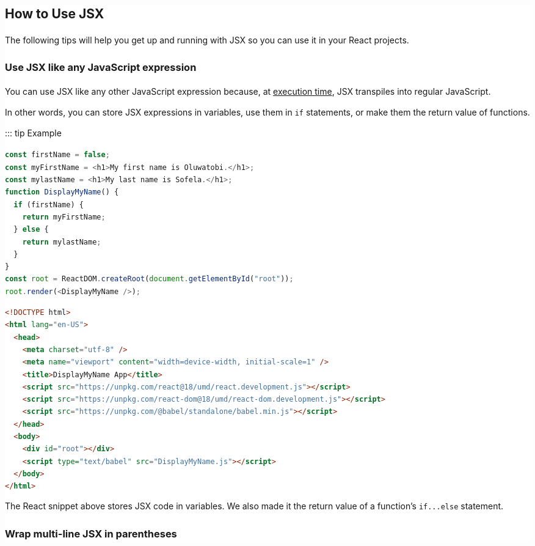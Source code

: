 
## How to Use JSX

The following tips will help you get up and running with JSX so you can use it in your React projects.

### Use JSX like any JavaScript expression

You can use JSX like any other JavaScript expression because, at [<VPIcon icon="fas fa-globe"/>execution time](https://codesweetly.com/web-tech-terms-e/#execution-time), JSX transpiles into regular JavaScript.

In other words, you can store JSX expressions in variables, use them in `if` statements, or make them the return value of functions.

::: tip Example

```js title="DisplayMyName.js"
const firstName = false;
const myFirstName = <h1>My first name is Oluwatobi.</h1>;
const mylastName = <h1>My last name is Sofela.</h1>;
function DisplayMyName() {
  if (firstName) {
    return myFirstName;
  } else {
    return mylastName;
  }
}
const root = ReactDOM.createRoot(document.getElementById("root"));
root.render(<DisplayMyName />);
```

```html title="index.html"
<!DOCTYPE html>
<html lang="en-US">
  <head>
    <meta charset="utf-8" />
    <meta name="viewport" content="width=device-width, initial-scale=1" />
    <title>DisplayMyName App</title>
    <script src="https://unpkg.com/react@18/umd/react.development.js"></script>
    <script src="https://unpkg.com/react-dom@18/umd/react-dom.development.js"></script>
    <script src="https://unpkg.com/@babel/standalone/babel.min.js"></script>
  </head>
  <body>
    <div id="root"></div>
    <script type="text/babel" src="DisplayMyName.js"></script>
  </body>
</html>
```

The React snippet above stores JSX code in variables. We also made it the return value of a function’s `if...else` statement.

### Wrap multi-line JSX in parentheses
